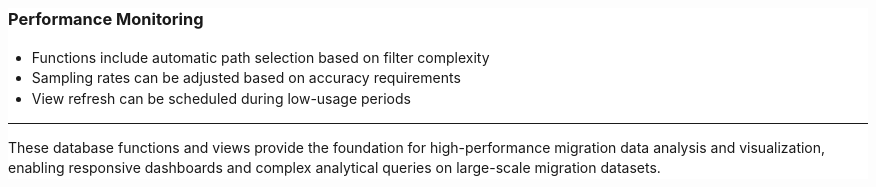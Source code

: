 ### Performance Monitoring
- Functions include automatic path selection based on filter complexity
- Sampling rates can be adjusted based on accuracy requirements
- View refresh can be scheduled during low-usage periods

---

These database functions and views provide the foundation for high-performance migration data analysis and visualization, enabling responsive dashboards and complex analytical queries on large-scale migration datasets.